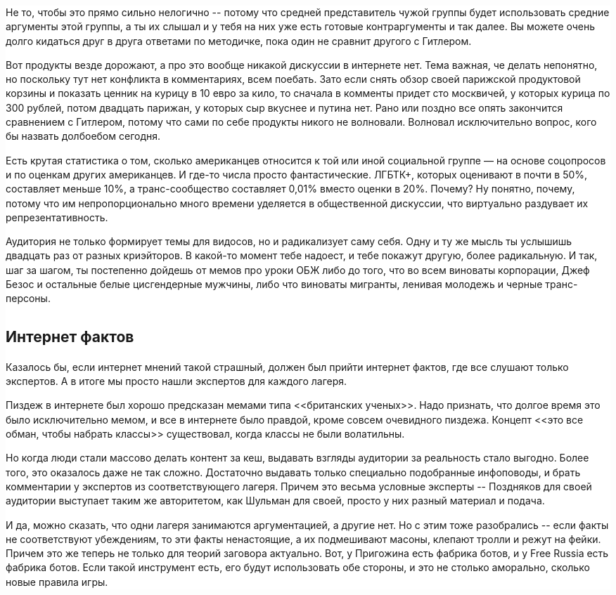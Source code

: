 Не то, чтобы это прямо сильно нелогично -- потому что средней представитель чужой группы будет использовать средние аргументы этой группы, а ты их слышал и у тебя на них уже есть готовые контраргументы и так далее. Вы можете очень долго кидаться друг в друга ответами по методичке, пока один не сравнит другого с Гитлером.

Вот продукты везде дорожают, а про это вообще никакой дискуссии в интернете нет. Тема важная, че делать непонятно, но поскольку тут нет конфликта в комментариях, всем поебать. Зато если снять обзор своей парижской продуктовой корзины и показать ценник на курицу в 10 евро за кило, то сначала в комменты придет сто москвичей, у которых курица по 300 рублей, потом двадцать парижан, у которых сыр вкуснее и путина нет. Рано или поздно все опять закончится сравнением с Гитлером, потому что сами по себе продукты никого не волновали. Волновал исключительно вопрос, кого бы назвать долбоебом сегодня.

Есть крутая статистика о том, сколько американцев относится к той или иной социальной группе — на основе соцопросов и по оценкам других американцев. И где-то числа просто фантастические. ЛГБТК+, которых оценивают в почти в 50%, составляет меньше 10%, а транс-сообщество составляет 0,01% вместо оценки в 20%. Почему? Ну понятно, почему, потому что им непропорционально много времени уделяется в общественной дискуссии, что виртуально раздувает их репрезентативность.



Аудитория не только формирует темы для видосов, но и радикализует саму себя. Одну и ту же мысль ты услышишь двадцать раз от разных криэйторов. В какой-то момент тебе надоест, и тебе покажут другую, более радикальную. И так, шаг за шагом, ты постепенно дойдешь от мемов про уроки ОБЖ либо до того, что во всем виноваты корпорации, Джеф Безос и остальные белые цисгендерные мужчины, либо что виноваты мигранты, ленивая молодежь и черные транс-персоны.


## Интернет фактов


Казалось бы, если интернет мнений такой страшный, должен был прийти интернет фактов, где все слушают только экспертов. А в итоге мы просто нашли экспертов для каждого лагеря.

Пиздеж в интернете был хорошо предсказан мемами типа <<британских ученых>>. Надо признать, что долгое время это было исключительно мемом, и все в интернете было правдой, кроме совсем очевидного пиздежа. Концепт <<это все обман, чтобы набрать классы>> существовал, когда классы не были волатильны.

Но когда люди стали массово делать контент за кеш, выдавать взгляды аудитории за реальность стало выгодно. Более того, это оказалось даже не так сложно. Достаточно выдавать только специально подобранные инфоповоды, и брать комментарии у экспертов из соответствующего лагеря. Причем это весьма условные эксперты -- Поздняков для своей аудитории выступает таким же авторитетом, как Шульман для своей, просто у них разный материал и подача. 

И да, можно сказать, что одни лагеря занимаются аргументацией, а другие нет. Но с этим тоже разобрались -- если факты не соответствуют убеждениям, то эти факты ненастоящие, а их подмешивают масоны, клепают тролли и режут на фейки. Причем это же теперь не только для теорий заговора актуально. Вот, у Пригожина есть фабрика ботов, и у Free Russia есть фабрика ботов. Если такой инструмент есть, его будут использовать обе стороны, и это не столько аморально, сколько новые правила игры.
